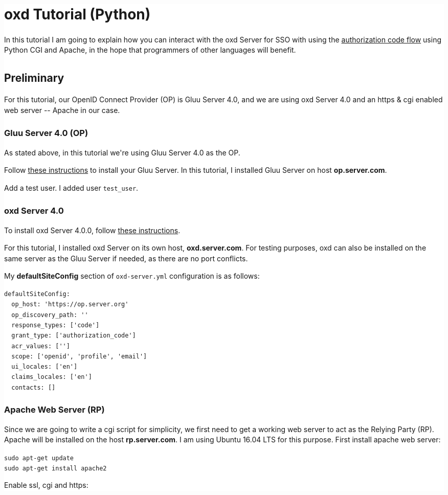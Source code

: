 # oxd Tutorial (Python)

In this tutorial I am going to explain how you can interact with the oxd Server for SSO with using the [authorization code flow](https://openid.net/specs/openid-connect-core-1_0.html#CodeFlowAuth) 
using Python CGI and Apache, in the hope that programmers of other languages will benefit.

## Preliminary

For this tutorial, our OpenID Connect Provider (OP) is Gluu Server 4.0, and we are using oxd Server 4.0 and an https & cgi enabled web server -- Apache in our case. 

### Gluu Server 4.0 (OP)
As stated above, in this tutorial we're using Gluu Server 4.0 as the OP. 

Follow [these instructions](https://gluu.org/docs/ce/4.0/installation-guide/install/) to install your Gluu Server. In this tutorial, I installed Gluu Server on host **op.server.com**.

Add a test user. I added user `test_user`.

### oxd Server 4.0
To install oxd Server 4.0.0, follow [these instructions](../install/index.md). 

For this tutorial, I installed oxd Server on its own host, **oxd.server.com**. For testing purposes, oxd can also be installed on the same server as the Gluu Server if needed, as there are no port conflicts.

My **defaultSiteConfig** section of `oxd-server.yml` configuration is as follows:

```
defaultSiteConfig:
  op_host: 'https://op.server.org'
  op_discovery_path: ''
  response_types: ['code']
  grant_type: ['authorization_code']
  acr_values: ['']
  scope: ['openid', 'profile', 'email']
  ui_locales: ['en']
  claims_locales: ['en']
  contacts: []
```

### Apache Web Server (RP)

Since we are going to write a cgi script for simplicity, we first need to get a working
web server to act as the Relying Party (RP). Apache will be installed on the host **rp.server.com**. I am using Ubuntu 16.04 LTS for this purpose. First install apache web server:

```
sudo apt-get update
sudo apt-get install apache2
```

Enable ssl, cgi and https:
